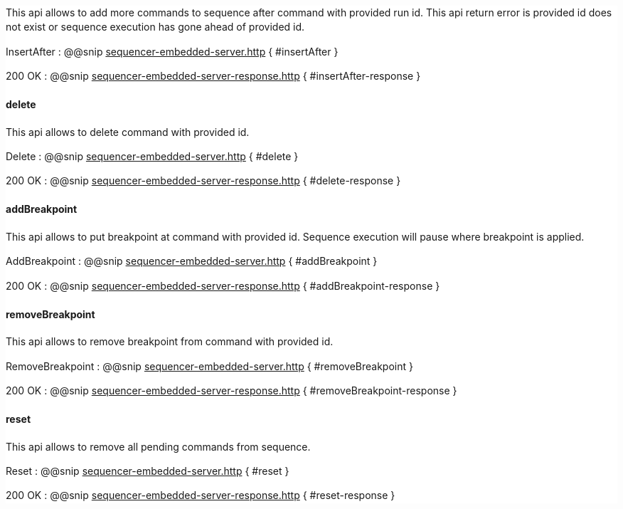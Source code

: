 This api allows to add more commands to sequence after command with provided run id. This api return error is provided id does not exist
or sequence execution has gone ahead of provided id.

InsertAfter
:   @@snip [sequencer-embedded-server.http](../../../tools/sequencer/sequencer-embedded-server.http) { #insertAfter }

200 OK
:   @@snip [sequencer-embedded-server-response.http](../../../tools/sequencer/sequencer-embedded-server-response.http) { #insertAfter-response }

#### delete

This api allows to delete command with provided id.

Delete
:   @@snip [sequencer-embedded-server.http](../../../tools/sequencer/sequencer-embedded-server.http) { #delete }

200 OK
:   @@snip [sequencer-embedded-server-response.http](../../../tools/sequencer/sequencer-embedded-server-response.http) { #delete-response }

#### addBreakpoint

This api allows to put breakpoint at command with provided id. Sequence execution will pause where breakpoint is applied.

AddBreakpoint
:   @@snip [sequencer-embedded-server.http](../../../tools/sequencer/sequencer-embedded-server.http) { #addBreakpoint }

200 OK
:   @@snip [sequencer-embedded-server-response.http](../../../tools/sequencer/sequencer-embedded-server-response.http) { #addBreakpoint-response }

#### removeBreakpoint

This api allows to remove breakpoint from command with provided id.

RemoveBreakpoint
:   @@snip [sequencer-embedded-server.http](../../../tools/sequencer/sequencer-embedded-server.http) { #removeBreakpoint }

200 OK
:   @@snip [sequencer-embedded-server-response.http](../../../tools/sequencer/sequencer-embedded-server-response.http) { #removeBreakpoint-response }

#### reset

This api allows to remove all pending commands from sequence.

Reset
:   @@snip [sequencer-embedded-server.http](../../../tools/sequencer/sequencer-embedded-server.http) { #reset }

200 OK
:   @@snip [sequencer-embedded-server-response.http](../../../tools/sequencer/sequencer-embedded-server-response.http) { #reset-response }
